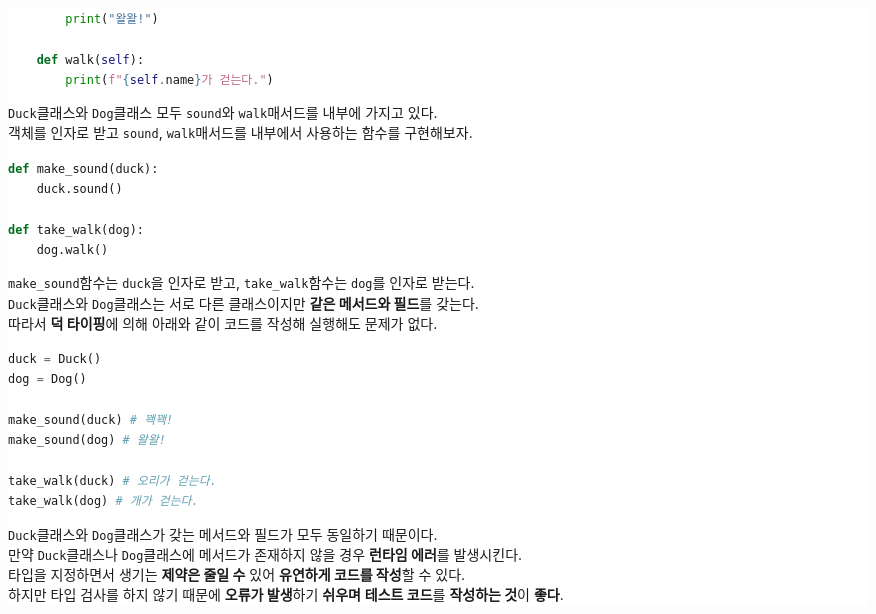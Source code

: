 ```python
        print("왈왈!")

    def walk(self):
        print(f"{self.name}가 걷는다.")
```

`Duck`클래스와 `Dog`클래스 모두 `sound`와 `walk`매서드를 내부에 가지고 있다.<br/>
객체를 인자로 받고 `sound`, `walk`매서드를 내부에서 사용하는 함수를 구현해보자.<br/>

```python
def make_sound(duck):
    duck.sound()

def take_walk(dog):
    dog.walk()
```

`make_sound`함수는 `duck`을 인자로 받고, `take_walk`함수는 `dog`를 인자로 받는다.<br/>
`Duck`클래스와 `Dog`클래스는 서로 다른 클래스이지만 **같은 메서드와 필드**를 갖는다.<br/>
따라서 **덕 타이핑**에 의해 아래와 같이 코드를 작성해 실행해도 문제가 없다.<br/>

```python
duck = Duck()
dog = Dog()

make_sound(duck) # 꽥꽥!
make_sound(dog) # 왈왈!

take_walk(duck) # 오리가 걷는다.
take_walk(dog) # 개가 걷는다.
```

`Duck`클래스와 `Dog`클래스가 갖는 메서드와 필드가 모두 동일하기 때문이다.<br/>
만약 `Duck`클래스나 `Dog`클래스에 메서드가 존재하지 않을 경우 **런타임 에러**를 발생시킨다.<br/>
타입을 지정하면서 생기는 **제약은 줄일 수** 있어 **유연하게 코드를 작성**할 수 있다.<br/>
하지만 타입 검사를 하지 않기 때문에 **오류가 발생**하기 **쉬우며** **테스트 코드**를 **작성하는 것**이 **좋다**.<br/>
